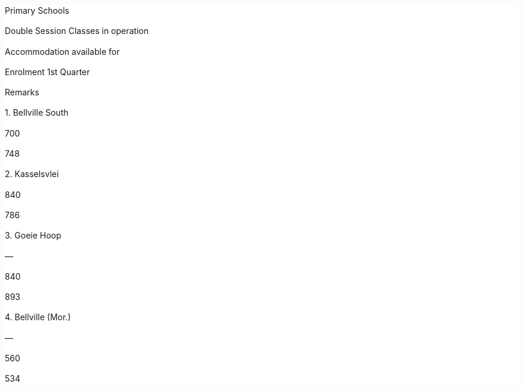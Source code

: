 <tr>

<th><p>Primary Schools</p></th>

<th><p>Double Session Classes in operation</p></th>

<th><p>Accommodation available for</p></th>

<th><p>Enrolment 1st Quarter</p></th>

<th><p>Remarks</p></th>

</tr>

<tr>

<td><p>1. Bellville South</p></td>

<td><p></p></td>

<td><p>700</p></td>

<td><p>748</p></td>

<td><p></p></td>

</tr>

<tr>

<td><p>2. Kasselsvlei</p></td>

<td><p></p></td>

<td><p>840</p></td>

<td><p>786</p></td>

<td><p></p></td>

</tr>

<tr>

<td><p>3. Goeie Hoop</p></td>

<td><p>&#x2014;</p></td>

<td><p>840</p></td>

<td><p>893</p></td>

<td><p></p></td>

</tr>

<tr>

<td><p>4. Bellville (Mor.)</p></td>

<td><p>&#x2013;&#x2013;</p></td>

<td><p>560</p></td>

<td><p>534</p></td>
